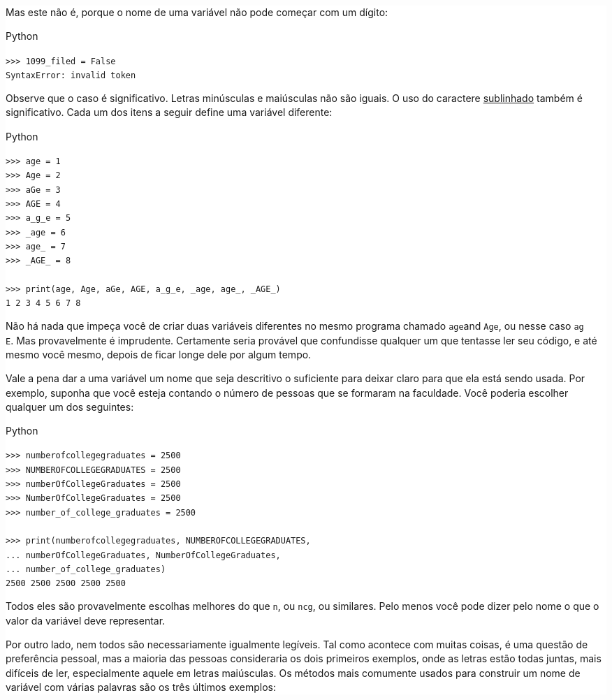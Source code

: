 Mas este não é, porque o nome de uma variável não pode começar com um dígito:

Python

```
>>> 1099_filed = False
SyntaxError: invalid token
```

Observe que o caso é significativo. Letras minúsculas e maiúsculas não são iguais. O uso do caractere [sublinhado](https://realpython.com/python-double-underscore/) também é significativo. Cada um dos itens a seguir define uma variável diferente:

Python

```
>>> age = 1
>>> Age = 2
>>> aGe = 3
>>> AGE = 4
>>> a_g_e = 5
>>> _age = 6
>>> age_ = 7
>>> _AGE_ = 8

>>> print(age, Age, aGe, AGE, a_g_e, _age, age_, _AGE_)
1 2 3 4 5 6 7 8
```

Não há nada que impeça você de criar duas variáveis diferentes no mesmo programa chamado `age`and `Age`, ou nesse caso `agE`. Mas provavelmente é imprudente. Certamente seria provável que confundisse qualquer um que tentasse ler seu código, e até mesmo você mesmo, depois de ficar longe dele por algum tempo.

Vale a pena dar a uma variável um nome que seja descritivo o suficiente para deixar claro para que ela está sendo usada. Por exemplo, suponha que você esteja contando o número de pessoas que se formaram na faculdade. Você poderia escolher qualquer um dos seguintes:

Python

```
>>> numberofcollegegraduates = 2500
>>> NUMBEROFCOLLEGEGRADUATES = 2500
>>> numberOfCollegeGraduates = 2500
>>> NumberOfCollegeGraduates = 2500
>>> number_of_college_graduates = 2500

>>> print(numberofcollegegraduates, NUMBEROFCOLLEGEGRADUATES,
... numberOfCollegeGraduates, NumberOfCollegeGraduates,
... number_of_college_graduates)
2500 2500 2500 2500 2500
```

Todos eles são provavelmente escolhas melhores do que `n`, ou `ncg`, ou similares. Pelo menos você pode dizer pelo nome o que o valor da variável deve representar.

Por outro lado, nem todos são necessariamente igualmente legíveis. Tal como acontece com muitas coisas, é uma questão de preferência pessoal, mas a maioria das pessoas consideraria os dois primeiros exemplos, onde as letras estão todas juntas, mais difíceis de ler, especialmente aquele em letras maiúsculas. Os métodos mais comumente usados para construir um nome de variável com várias palavras são os três últimos exemplos:
